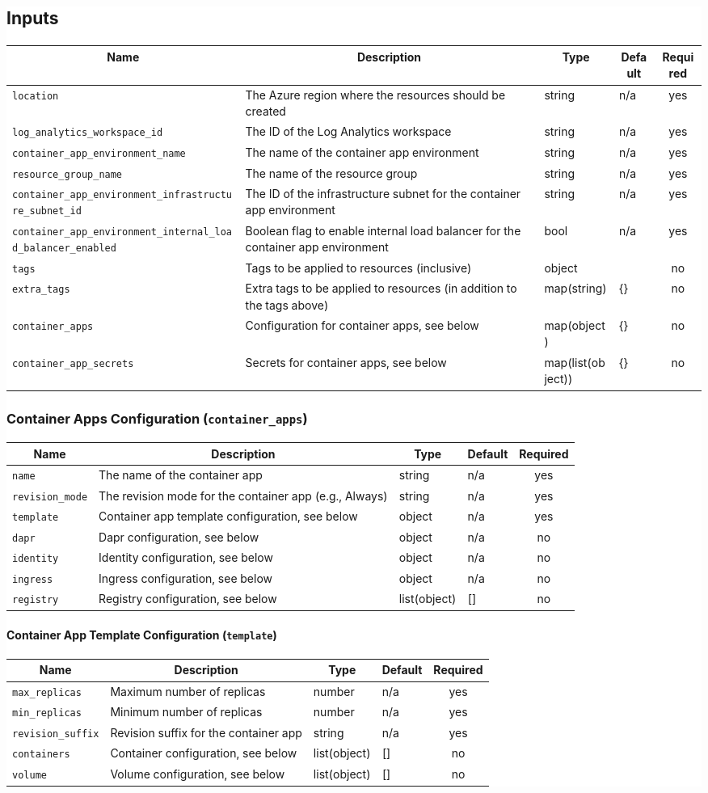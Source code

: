 ## Inputs

| Name                               | Description                                            | Type     | Default  | Required |
|------------------------------------|--------------------------------------------------------|----------|----------|:--------:|
| `location`                         | The Azure region where the resources should be created | string   | n/a      | yes      |
| `log_analytics_workspace_id`       | The ID of the Log Analytics workspace                  | string   | n/a      | yes      |
| `container_app_environment_name`   | The name of the container app environment              | string   | n/a      | yes      |
| `resource_group_name`              | The name of the resource group                         | string   | n/a      | yes      |
| `container_app_environment_infrastructure_subnet_id` | The ID of the infrastructure subnet for the container app environment | string | n/a | yes |
| `container_app_environment_internal_load_balancer_enabled` | Boolean flag to enable internal load balancer for the container app environment | bool | n/a | yes |
| `tags`                             | Tags to be applied to resources (inclusive)            | object   |          | no       |
| `extra_tags`                       | Extra tags to be applied to resources (in addition to the tags above) | map(string) | {} | no |
| `container_apps`                   | Configuration for container apps, see below            | map(object) | {}     | no       |
| `container_app_secrets`            | Secrets for container apps, see below                  | map(list(object)) | {} | no |

### Container Apps Configuration (`container_apps`)

| Name                   | Description                                        | Type   | Default | Required |
|------------------------|----------------------------------------------------|--------|---------|:--------:|
| `name`                 | The name of the container app                      | string | n/a     | yes      |
| `revision_mode`        | The revision mode for the container app (e.g., Always) | string | n/a     | yes      |
| `template`             | Container app template configuration, see below    | object | n/a     | yes      |
| `dapr`                 | Dapr configuration, see below                      | object | n/a     | no       |
| `identity`             | Identity configuration, see below                  | object | n/a     | no       |
| `ingress`              | Ingress configuration, see below                   | object | n/a     | no       |
| `registry`             | Registry configuration, see below                  | list(object) | [] | no    |

#### Container App Template Configuration (`template`)

| Name                   | Description                                        | Type   | Default | Required |
|------------------------|----------------------------------------------------|--------|---------|:--------:|
| `max_replicas`         | Maximum number of replicas                         | number | n/a     | yes      |
| `min_replicas`         | Minimum number of replicas                         | number | n/a     | yes      |
| `revision_suffix`      | Revision suffix for the container app              | string | n/a     | yes      |
| `containers`           | Container configuration, see below                  | list(object) | [] | no     |
| `volume`               | Volume configuration, see below                     | list(object) | [] | no     |
